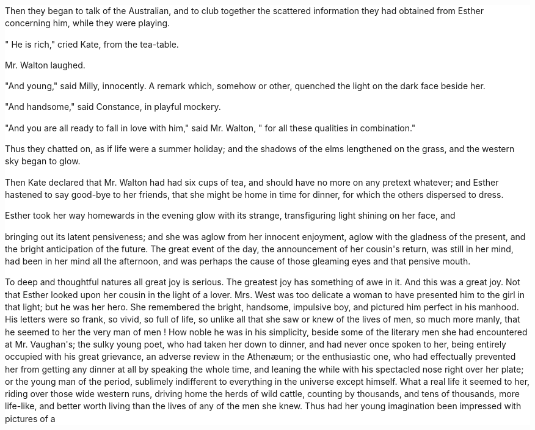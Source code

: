 
Then they began to talk of the Australian, and to club
together the scattered information they had obtained from
Esther concerning him, while they were playing.  
  
  
  " He is rich," cried Kate, from the tea-table.  
  
  
  Mr. Walton laughed.


\"And young," said Milly, innocently. A remark which,
somehow or other, quenched the light on the dark face
beside her.  
  
  
  "And handsome," said Constance, in playful mockery.


\"And you are all ready to fall in love with him," said
Mr. Walton, " for all these qualities in combination."


Thus they chatted on, as if life were a summer holiday;
and the shadows of the elms lengthened on the grass, and
the western sky began to glow.


Then Kate declared that Mr. Walton had had six cups of
tea, and should have no more on any pretext whatever; and
Esther hastened to say good-bye to her friends, that she
might be home in time for dinner, for which the others
dispersed to dress.


Esther took her way homewards in the evening glow
with its strange, transfiguring light shining on her face, and

bringing out its latent pensiveness; and she was aglow
from her innocent enjoyment, aglow with the gladness of
the present, and the bright anticipation of the future. The
great event of the day, the announcement of her cousin's
return, was still in her mind, had been in her mind all the
afternoon, and was perhaps the cause of those gleaming
eyes and that pensive mouth.


To deep and thoughtful natures all great joy is serious.
The greatest joy has something of awe in it. And this
was a great joy. Not that Esther looked upon her cousin
in the light of a lover. Mrs. West was too delicate a
woman to have presented him to the girl in that light; but
he was her hero. She remembered the bright, handsome,
impulsive boy, and pictured him perfect in his manhood.
His letters were so frank, so vivid, so full of life, so unlike
all that she saw or knew of the lives of men, so much more
manly, that he seemed to her the very man of men ! How
noble he was in his simplicity, beside some of the literary
men she had encountered at Mr. Vaughan's; the sulky
young poet, who had taken her down to dinner, and had
never once spoken to her, being entirely occupied with his
great grievance, an adverse review in the Athenæum; or
the enthusiastic one, who had effectually prevented her
from getting any dinner at all by speaking the whole time,
and leaning the while with his spectacled nose right over her
plate; or the young man of the period, sublimely indifferent
to everything in the universe except himself. What a real
life it seemed to her, riding over those wide western runs,
driving home the herds of wild cattle, counting by thousands,
and tens of thousands, more life-like, and better worth living
than the lives of any of the men she knew. Thus had her
young imagination been impressed with pictures of a